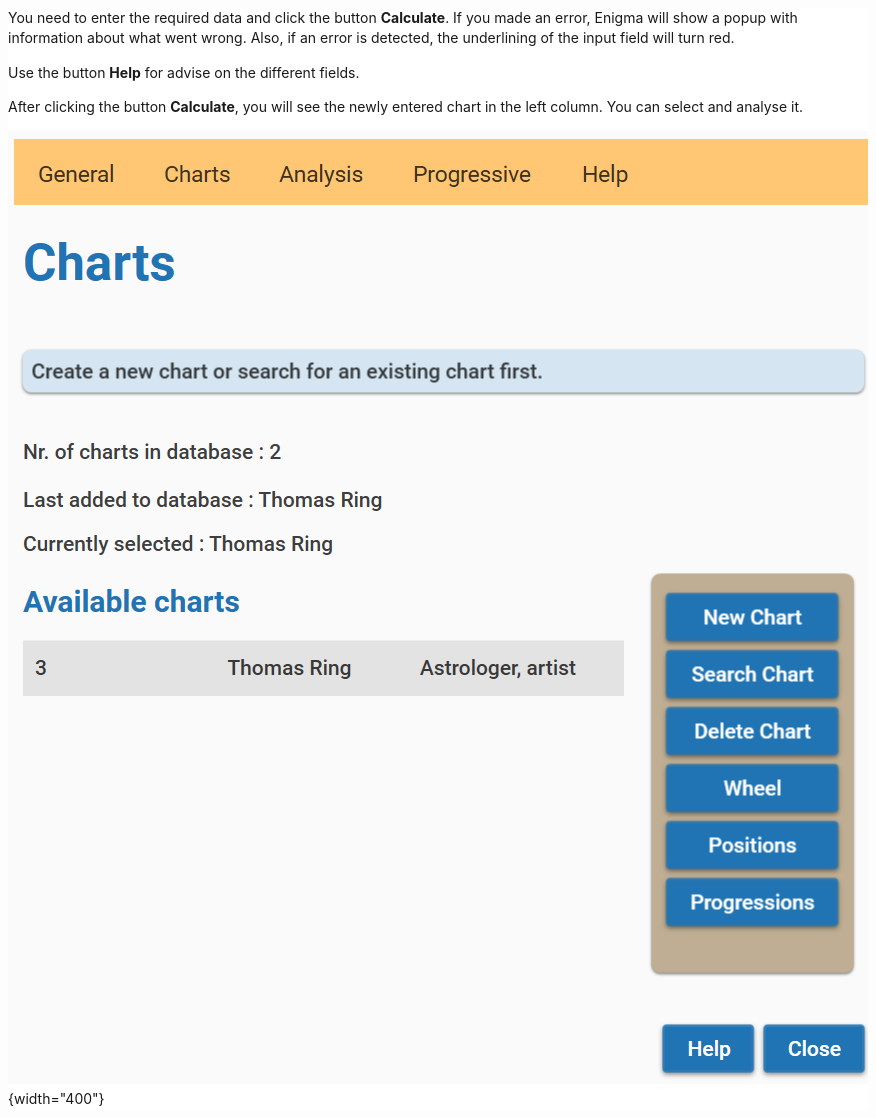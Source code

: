 You need to enter the required data and click the button **Calculate**.
If you made an error, Enigma will show a popup with information about what went wrong.
Also, if an error is detected, the underlining of the input field will turn red.

Use the button **Help** for advise on the different fields.

After clicking the button **Calculate**, you will see the newly entered chart in the left column. 
You can select and analyse it.

![charts-main-with-data.png](charts-main-with-data.png) {width="400"}

